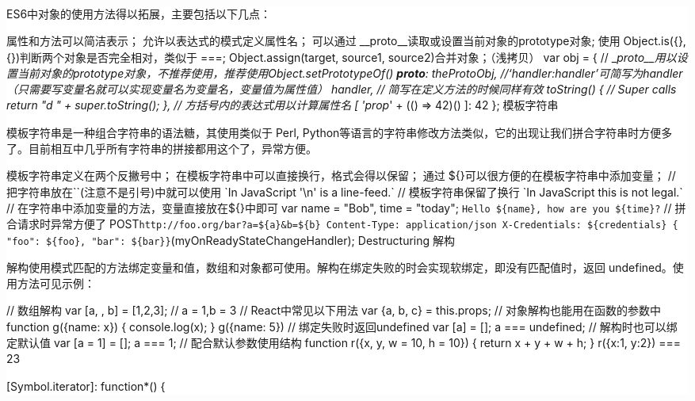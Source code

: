 ES6中对象的使用方法得以拓展，主要包括以下几点：

属性和方法可以简洁表示；
允许以表达式的模式定义属性名；
可以通过 __proto__读取或设置当前对象的prototype对象;
使用 Object.is({},{})判断两个对象是否完全相对，类似于 ===;
Object.assign(target, source1, source2)合并对象；（浅拷贝）
var obj = {
    // __proto__用以设置当前对象的prototype对象，不推荐使用，推荐使用Object.setPrototypeOf() 
    __proto__: theProtoObj,
    //‘handler:handler’可简写为handler（只需要写变量名就可以实现变量名为变量名，变量值为属性值）
    handler,
    // 简写在定义方法的时候同样有效
    toString() {
     // Super calls
     return "d " + super.toString();
    },
    // 方括号内的表达式用以计算属性名
    [ 'prop_' + (() => 42)() ]: 42
};
模板字符串

模板字符串是一种组合字符串的语法糖，其使用类似于 Perl, Python等语言的字符串修改方法类似，它的出现让我们拼合字符串时方便多了。目前相互中几乎所有字符串的拼接都用这个了，异常方便。

模板字符串定义在两个反撇号中；
在模板字符串中可以直接换行，格式会得以保留；
通过 ${}可以很方便的在模板字符串中添加变量；
// 把字符串放在``(注意不是引号)中就可以使用
`In JavaScript '\n' is a line-feed.`
// 模板字符串保留了换行
`In JavaScript this is
 not legal.`
// 在字符串中添加变量的方法，变量直接放在${}中即可
var name = "Bob", time = "today";
`Hello ${name}, how are you ${time}?`
// 拼合请求时异常方便了
POST`http://foo.org/bar?a=${a}&b=${b}
     Content-Type: application/json
     X-Credentials: ${credentials}
     { "foo": ${foo},
       "bar": ${bar}}`(myOnReadyStateChangeHandler);
Destructuring 解构

解构使用模式匹配的方法绑定变量和值，数组和对象都可使用。解构在绑定失败的时会实现软绑定，即没有匹配值时，返回 undefined。使用方法可见示例：

// 数组解构
var [a, , b] = [1,2,3];
// a = 1,b = 3
// React中常见以下用法
var {a, b, c} = this.props;
// 对象解构也能用在函数的参数中
function g({name: x}) {
  console.log(x);
}
g({name: 5})
// 绑定失败时返回undefined
var [a] = [];
a === undefined;
// 解构时也可以绑定默认值
var [a = 1] = [];
a === 1;
// 配合默认参数使用结构
function r({x, y, w = 10, h = 10}) {
  return x + y + w + h;
}
r({x:1, y:2}) === 23

  [Symbol.iterator]: function*() {